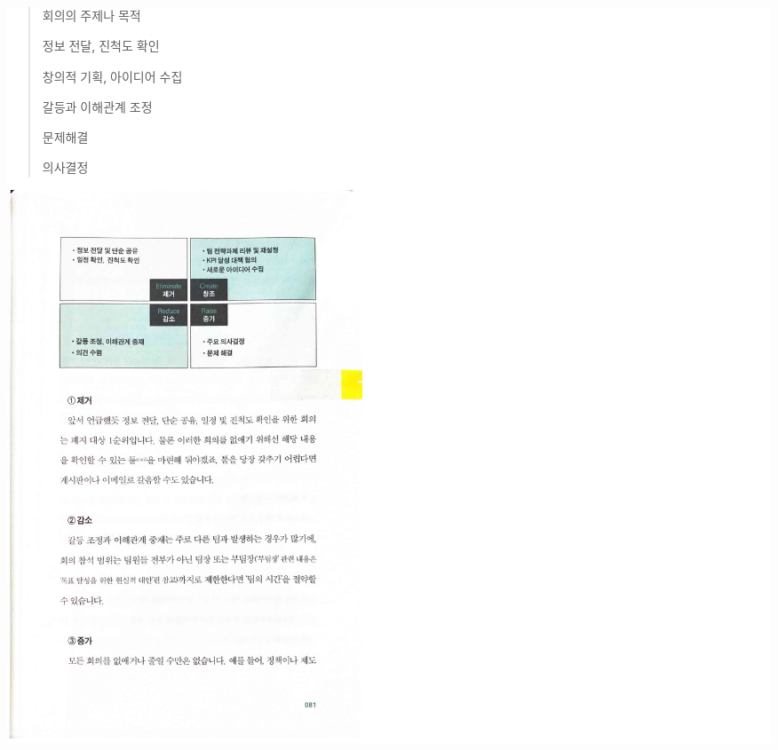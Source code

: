 > 회의의 주제나 목적
>
> 정보 전달, 진척도 확인
>
> 창의적 기획, 아이디어 수집
>
> 갈등과 이해관계 조정
>
> 문제해결
>
> 의사결정

<img src="team_leader_1/26.jpg" alt="" width="400"/>
